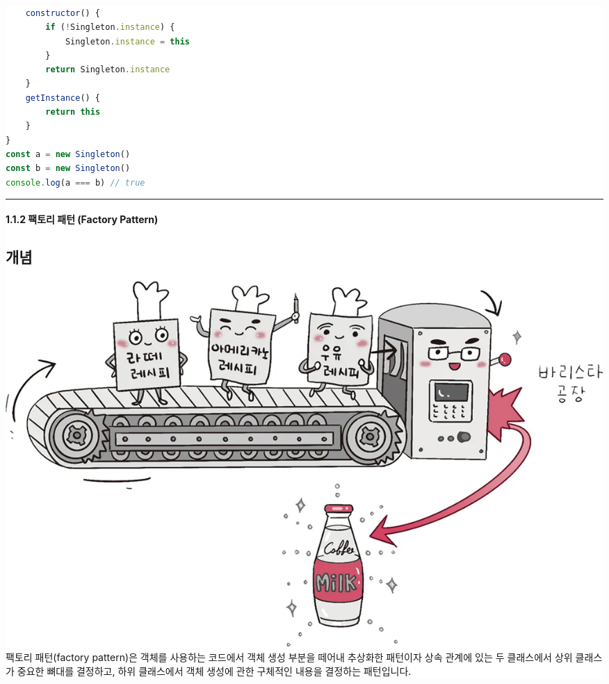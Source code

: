 ```javascript
    constructor() {
        if (!Singleton.instance) {
            Singleton.instance = this
        }
        return Singleton.instance
    }
    getInstance() {
        return this 
    }
}
const a = new Singleton()
const b = new Singleton() 
console.log(a === b) // true 
```

---

#### 1.1.2 팩토리 패턴 (Factory Pattern)

**개념**
- 
![alt text](images/factory.png)
팩토리 패턴(factory pattern)은 객체를 사용하는 코드에서 객체 생성 부분을 떼어내 추상화한 패턴이자 상속 관계에 있는 두 클래스에서 상위 클래스가 중요한 뼈대를 결정하고, 하위 클래스에서 객체 생성에 관한 구체적인 내용을 결정하는 패턴입니다.
